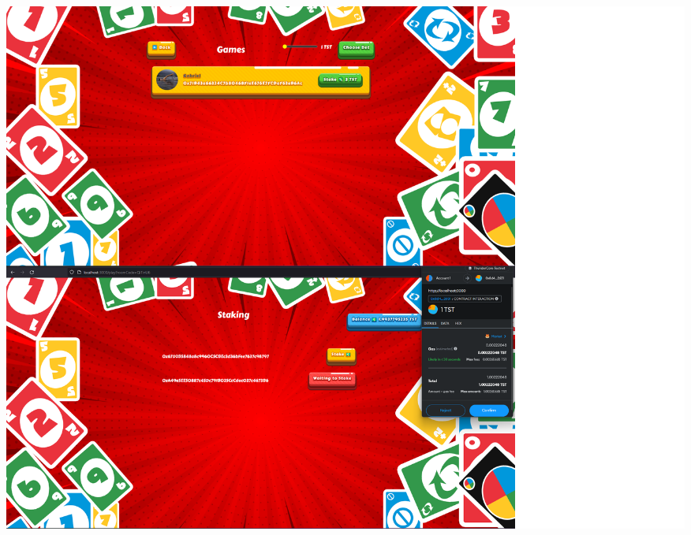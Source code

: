 <img src="screenshots/Screenshot-5.png" alt="Screenshot 3" width="75%" align="center" />
<img src="screenshots/Screenshot-6.png" alt="Screenshot 3" width="75%" align="center" />